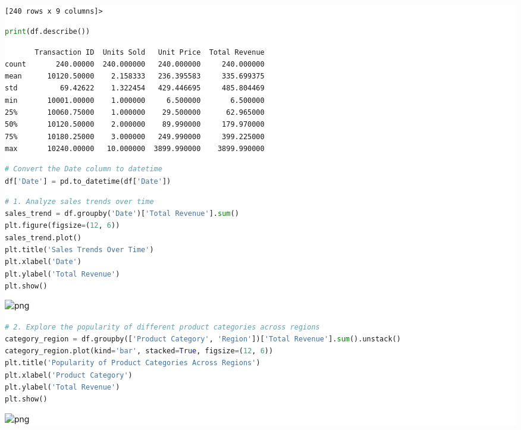     [240 rows x 9 columns]>




```python
print(df.describe())
```

           Transaction ID  Units Sold   Unit Price  Total Revenue
    count       240.00000  240.000000   240.000000     240.000000
    mean      10120.50000    2.158333   236.395583     335.699375
    std          69.42622    1.322454   429.446695     485.804469
    min       10001.00000    1.000000     6.500000       6.500000
    25%       10060.75000    1.000000    29.500000      62.965000
    50%       10120.50000    2.000000    89.990000     179.970000
    75%       10180.25000    3.000000   249.990000     399.225000
    max       10240.00000   10.000000  3899.990000    3899.990000



```python
# Convert the Date column to datetime
df['Date'] = pd.to_datetime(df['Date'])
```


```python
# 1. Analyze sales trends over time
sales_trend = df.groupby('Date')['Total Revenue'].sum()
plt.figure(figsize=(12, 6))
sales_trend.plot()
plt.title('Sales Trends Over Time')
plt.xlabel('Date')
plt.ylabel('Total Revenue')
plt.show()
```


    
![png](output_10_0.png)
    



```python
# 2. Explore the popularity of different product categories across regions
category_region = df.groupby(['Product Category', 'Region'])['Total Revenue'].sum().unstack()
category_region.plot(kind='bar', stacked=True, figsize=(12, 6))
plt.title('Popularity of Product Categories Across Regions')
plt.xlabel('Product Category')
plt.ylabel('Total Revenue')
plt.show()
```


    
![png](output_11_0.png)
    


